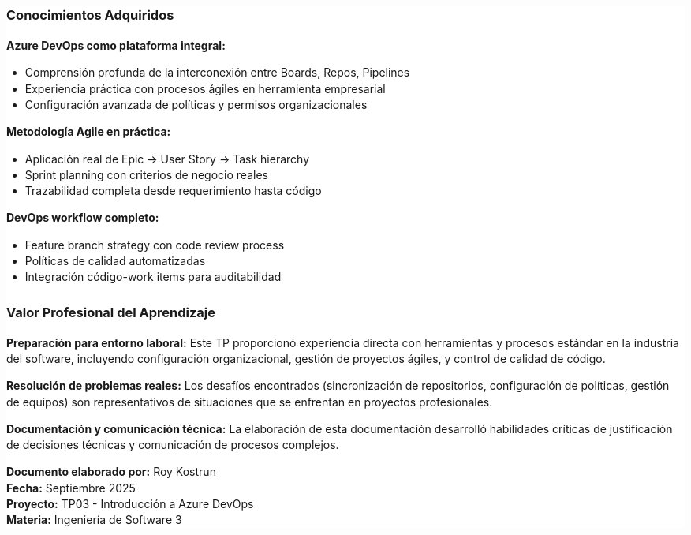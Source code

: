 ### Conocimientos Adquiridos

**Azure DevOps como plataforma integral:**
- Comprensión profunda de la interconexión entre Boards, Repos, Pipelines
- Experiencia práctica con procesos ágiles en herramienta empresarial
- Configuración avanzada de políticas y permisos organizacionales

**Metodología Agile en práctica:**
- Aplicación real de Epic → User Story → Task hierarchy
- Sprint planning con criterios de negocio reales
- Trazabilidad completa desde requerimiento hasta código

**DevOps workflow completo:**
- Feature branch strategy con code review process
- Políticas de calidad automatizadas
- Integración código-work items para auditabilidad

### Valor Profesional del Aprendizaje

**Preparación para entorno laboral:**
Este TP proporcionó experiencia directa con herramientas y procesos estándar en la industria del software, incluyendo configuración organizacional, gestión de proyectos ágiles, y control de calidad de código.

**Resolución de problemas reales:**
Los desafíos encontrados (sincronización de repositorios, configuración de políticas, gestión de equipos) son representativos de situaciones que se enfrentan en proyectos profesionales.

**Documentación y comunicación técnica:**
La elaboración de esta documentación desarrolló habilidades críticas de justificación de decisiones técnicas y comunicación de procesos complejos.


**Documento elaborado por:** Roy Kostrun  
**Fecha:** Septiembre 2025  
**Proyecto:** TP03 - Introducción a Azure DevOps  
**Materia:** Ingeniería de Software 3


